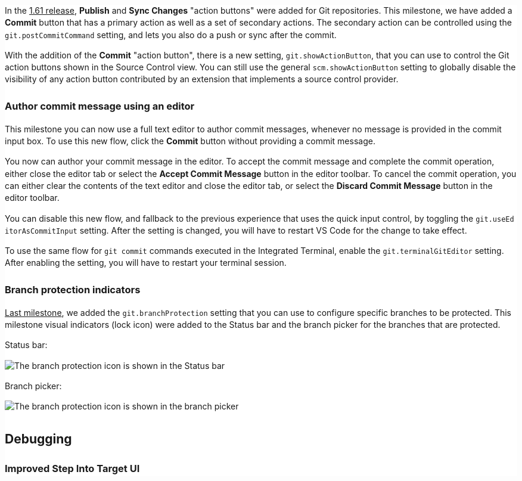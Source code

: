 In the [1.61 release](https://code.visualstudio.com/updates/v1_61#_publish-or-sync-action-button-for-git-repositories), **Publish** and **Sync Changes** "action buttons" were added for Git repositories. This milestone, we have added a **Commit** button that has a primary action as well as a set of secondary actions. The secondary action can be controlled using the `git.postCommitCommand` setting, and lets you also do a push or sync after the commit.

With the addition of the **Commit** "action button", there is a new setting, `git.showActionButton`, that you can use to control the Git action buttons shown in the Source Control view. You can still use the general `scm.showActionButton` setting to globally disable the visibility of any action button contributed by an extension that implements a source control provider.

<video src="images/1_69/scm-commit-action-button.mp4" autoplay loop controls muted title="Making commits using the new commit action button"></video>

### Author commit message using an editor

This milestone you can now use a full text editor to author commit messages, whenever no message is provided in the commit input box. To use this new flow, click the **Commit** button without providing a commit message.

You now can author your commit message in the editor. To accept the commit message and complete the commit operation, either close the editor tab or select the **Accept Commit Message** button in the editor toolbar. To cancel the commit operation, you can either clear the contents of the text editor and close the editor tab, or select the **Discard Commit Message** button in the editor toolbar.

You can disable this new flow, and fallback to the previous experience that uses the quick input control, by toggling the `git.useEditorAsCommitInput` setting. After the setting is changed, you will have to restart VS Code for the change to take effect.

To use the same flow for `git commit` commands executed in the Integrated Terminal, enable the `git.terminalGitEditor` setting. After enabling the setting, you will have to restart your terminal session.

<video src="images/1_69/scm-git-editor.mp4" autoplay loop controls muted title="Author commit message in a full text editor"></video>

### Branch protection indicators

[Last milestone](https://code.visualstudio.com/updates/v1_68#_git-branch-protection), we added the `git.branchProtection` setting that you can use to configure specific branches to be protected. This milestone visual indicators (lock icon) were added to the Status bar and the branch picker for the branches that are protected.

Status bar:

![The branch protection icon is shown in the Status bar](images/1_69/scm-branch-protection-statusbar.png)

Branch picker:

![The branch protection icon is shown in the branch picker](images/1_69/scm-branch-protection-picker.png)

## Debugging

### Improved Step Into Target UI
